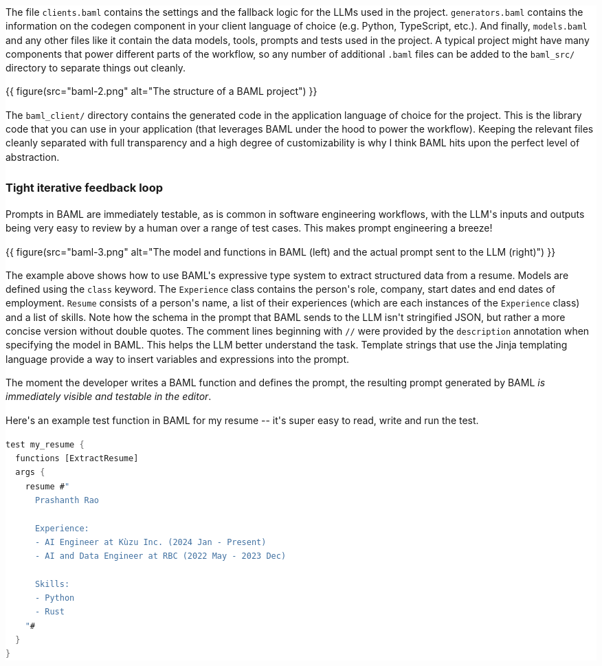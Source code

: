 The file `clients.baml` contains the settings and the fallback logic for the LLMs used in the project. `generators.baml` contains the information on the codegen component in your client language of choice (e.g. Python, TypeScript, etc.). And finally, `models.baml` and any other files like it contain the data models, tools, prompts and tests used in the project.
A typical project might have many components that power different parts of the workflow, so any number of additional `.baml` files can be added to the `baml_src/` directory to separate things out cleanly.

{{ figure(src="baml-2.png" alt="The structure of a BAML project") }}

The `baml_client/` directory contains the generated code in the application language of choice for the project. This is the library code that you can use in your application (that leverages BAML under the hood to power the workflow).
Keeping the relevant files cleanly separated with full transparency and a high degree of customizability is why I think BAML hits upon the perfect level of abstraction.

### Tight iterative feedback loop

Prompts in BAML are immediately testable, as is common in software engineering workflows, with the LLM's inputs and outputs being very easy to review by a human over a range of test cases. This makes prompt engineering a breeze!

{{ figure(src="baml-3.png" alt="The model and functions in BAML (left) and the actual prompt sent to the LLM (right)") }}

The example above shows how to use BAML's expressive type system to extract structured data from a resume. Models are defined using the `class` keyword. The `Experience` class contains the person's role, company, start dates and end dates of employment. `Resume` consists of a person's name, a list of their experiences (which are each instances of the `Experience` class) and a list of skills. Note how the schema in the prompt that BAML sends to the LLM isn't stringified JSON, but rather a more concise version without double quotes. The comment lines beginning with `//` were provided by the `description` annotation when specifying the model in BAML. This helps the LLM better understand the task. Template strings that use the Jinja templating language provide a way to insert variables and expressions into the prompt.

The moment the developer writes a BAML function and defines the prompt, the resulting prompt generated by BAML _is immediately visible and testable in the editor_.

Here's an example test function in BAML for my resume -- it's super easy to read, write and run the test.
```rs
test my_resume {
  functions [ExtractResume]
  args {
    resume #"
      Prashanth Rao

      Experience:
      - AI Engineer at Kùzu Inc. (2024 Jan - Present)
      - AI and Data Engineer at RBC (2022 May - 2023 Dec)

      Skills:
      - Python
      - Rust
    "#
  }
}
```


[^1]: [LangChain's second birthday](https://blog.langchain.dev/langchain-second-birthday/), LangChain blog
[^2]: [Python data validator Pydantic launches model-agnostic AI agent development platform](https://venturebeat.com/programming-development/python-data-validator-pydantic-launches-model-agnostic-ai-agent-development-platform/), Venture Beat
[^3]: [Outlines](https://dottxt-ai.github.io/outlines/latest/welcome/), a Python library that allows you to use LLMs with structured generation
[^4]: [Beating OpenAI's structured outputs on cost, accuracy and speed](https://www.boundaryml.com/blog/sota-function-calling)